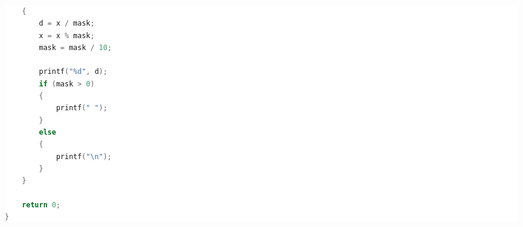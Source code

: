 ```c++
    {
        d = x / mask;
        x = x % mask;
        mask = mask / 10;

        printf("%d", d);
        if (mask > 0)
        {
            printf(" ");
        }
        else
        {
            printf("\n");
        }
    }

    return 0;
}
```
